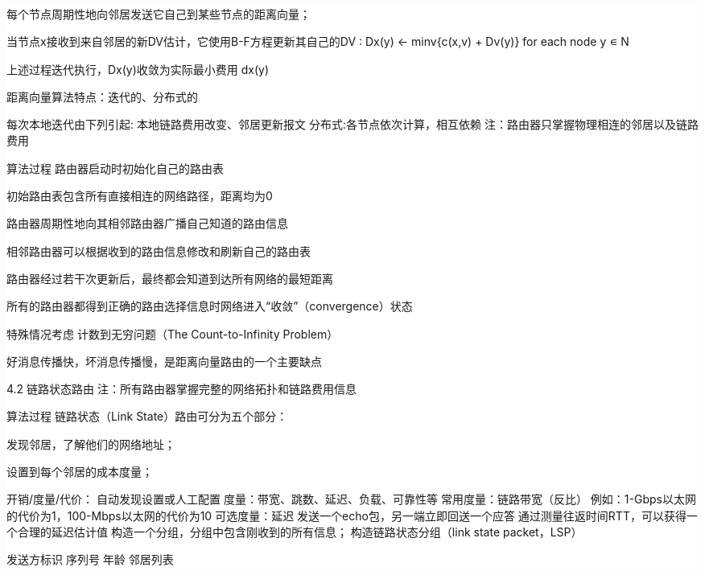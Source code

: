 每个节点周期性地向邻居发送它自己到某些节点的距离向量；

当节点x接收到来自邻居的新DV估计，它使用B-F方程更新其自己的DV :
Dx(y) ← minv{c(x,v) + Dv(y)} for each node y ∊ N

上述过程迭代执行，Dx(y)收敛为实际最小费用 dx(y)

距离向量算法特点：迭代的、分布式的

每次本地迭代由下列引起: 本地链路费用改变、邻居更新报文
分布式:各节点依次计算，相互依赖
注：路由器只掌握物理相连的邻居以及链路费用

算法过程
路由器启动时初始化自己的路由表

初始路由表包含所有直接相连的网络路径，距离均为0

路由器周期性地向其相邻路由器广播自己知道的路由信息

相邻路由器可以根据收到的路由信息修改和刷新自己的路由表


路由器经过若干次更新后，最终都会知道到达所有网络的最短距离

所有的路由器都得到正确的路由选择信息时网络进入“收敛”（convergence）状态



特殊情况考虑
计数到无穷问题（The Count-to-Infinity Problem）







好消息传播快，坏消息传播慢，是距离向量路由的一个主要缺点

4.2 链路状态路由
注：所有路由器掌握完整的网络拓扑和链路费用信息

算法过程
链路状态（Link State）路由可分为五个部分：

发现邻居，了解他们的网络地址；


设置到每个邻居的成本度量；

开销/度量/代价：
自动发现设置或人工配置
度量：带宽、跳数、延迟、负载、可靠性等
常用度量：链路带宽（反比）
例如：1-Gbps以太网的代价为1，100-Mbps以太网的代价为10
可选度量：延迟
发送一个echo包，另一端立即回送一个应答
通过测量往返时间RTT，可以获得一个合理的延迟估计值
构造一个分组，分组中包含刚收到的所有信息；
构造链路状态分组（link state packet，LSP）

发送方标识
序列号
年龄
邻居列表
